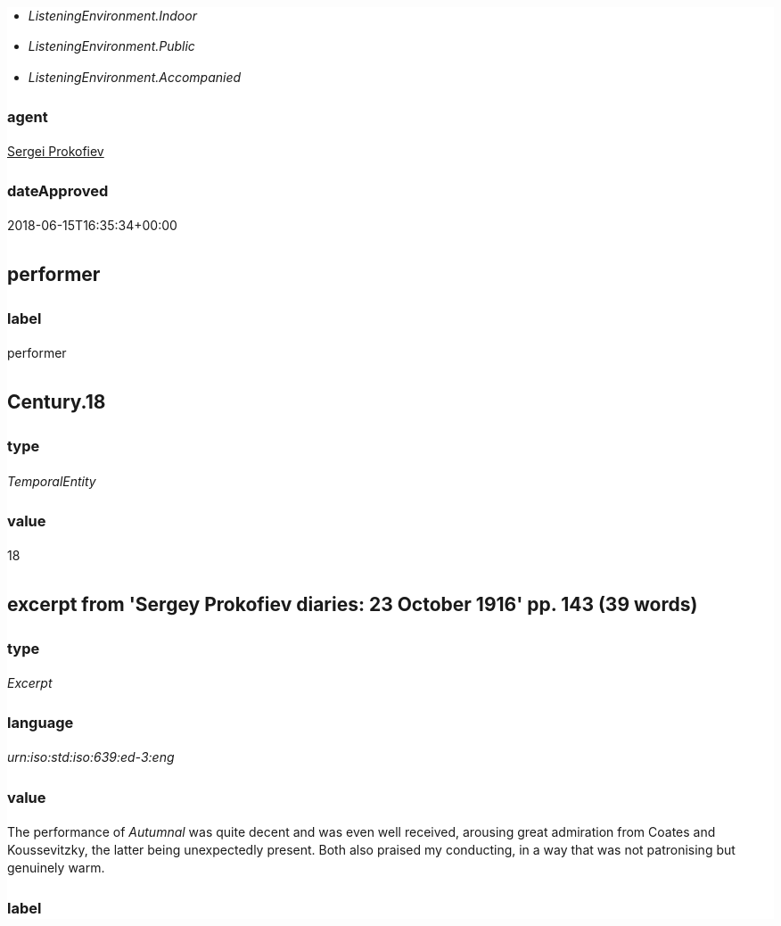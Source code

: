  - *ListeningEnvironment.Indoor*

 - *ListeningEnvironment.Public*

 - *ListeningEnvironment.Accompanied*

### agent


[Sergei Prokofiev](#Sergei-Prokofiev)

### dateApproved


2018-06-15T16:35:34+00:00

## performer

### label


performer

## Century.18

### type


*TemporalEntity*

### value


18

## excerpt from 'Sergey Prokofiev diaries: 23 October 1916' pp. 143 (39 words)

### type


*Excerpt*

### language


*urn:iso:std:iso:639:ed-3:eng*

### value


<p>The performance of&nbsp;<em>Autumnal&nbsp;</em>was quite decent and was even well received, arousing great admiration from Coates and Koussevitzky, the latter being unexpectedly present. Both also praised my conducting, in a way that was not patronising but genuinely warm.</p>

### label
